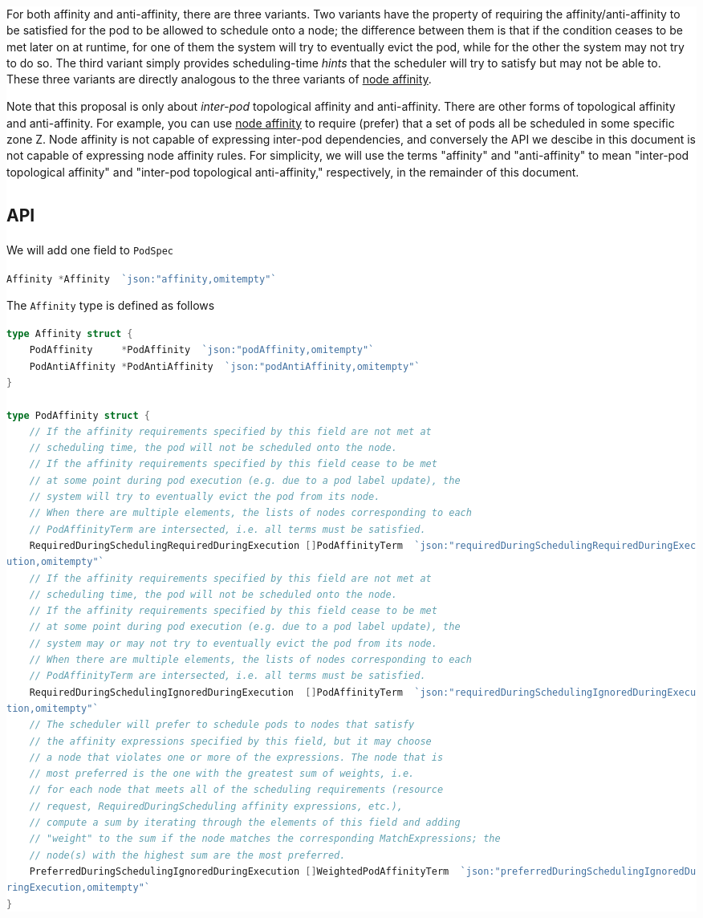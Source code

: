 For both affinity and anti-affinity, there are three variants. Two variants have the
property of requiring the affinity/anti-affinity to be satisfied for the pod to be allowed
to schedule onto a node; the difference between them is that if the condition ceases to
be met later on at runtime, for one of them the system will try to eventually evict the pod,
while for the other the system may not try to do so. The third variant
simply provides scheduling-time *hints* that the scheduler will try
to satisfy but may not be able to. These three variants are directly analogous to the three
variants of [node affinity](nodeaffinity.md).

Note that this proposal is only about *inter-pod* topological affinity and anti-affinity.
There are other forms of topological affinity and anti-affinity. For example,
you can use [node affinity](nodeaffinity.md) to require (prefer)
that a set of pods all be scheduled in some specific zone Z. Node affinity is not
capable of expressing inter-pod dependencies, and conversely the API
we descibe in this document is not capable of expressing node affinity rules.
For simplicity, we will use the terms "affinity" and "anti-affinity" to mean
"inter-pod topological affinity" and "inter-pod topological anti-affinity," respectively,
in the remainder of this document.

## API

We will add one field to `PodSpec`

```go
Affinity *Affinity  `json:"affinity,omitempty"`
```

The `Affinity` type is defined as follows

```go
type Affinity struct {
	PodAffinity     *PodAffinity  `json:"podAffinity,omitempty"`
	PodAntiAffinity *PodAntiAffinity  `json:"podAntiAffinity,omitempty"`
}

type PodAffinity struct {
	// If the affinity requirements specified by this field are not met at
    // scheduling time, the pod will not be scheduled onto the node.
    // If the affinity requirements specified by this field cease to be met
    // at some point during pod execution (e.g. due to a pod label update), the
    // system will try to eventually evict the pod from its node.
	// When there are multiple elements, the lists of nodes corresponding to each
	// PodAffinityTerm are intersected, i.e. all terms must be satisfied.
	RequiredDuringSchedulingRequiredDuringExecution []PodAffinityTerm  `json:"requiredDuringSchedulingRequiredDuringExecution,omitempty"`
    // If the affinity requirements specified by this field are not met at
    // scheduling time, the pod will not be scheduled onto the node.
    // If the affinity requirements specified by this field cease to be met
    // at some point during pod execution (e.g. due to a pod label update), the
    // system may or may not try to eventually evict the pod from its node.
	// When there are multiple elements, the lists of nodes corresponding to each
	// PodAffinityTerm are intersected, i.e. all terms must be satisfied.
	RequiredDuringSchedulingIgnoredDuringExecution  []PodAffinityTerm  `json:"requiredDuringSchedulingIgnoredDuringExecution,omitempty"`
	// The scheduler will prefer to schedule pods to nodes that satisfy
    // the affinity expressions specified by this field, but it may choose
    // a node that violates one or more of the expressions. The node that is
    // most preferred is the one with the greatest sum of weights, i.e.
    // for each node that meets all of the scheduling requirements (resource
    // request, RequiredDuringScheduling affinity expressions, etc.),
    // compute a sum by iterating through the elements of this field and adding
    // "weight" to the sum if the node matches the corresponding MatchExpressions; the
    // node(s) with the highest sum are the most preferred.
	PreferredDuringSchedulingIgnoredDuringExecution []WeightedPodAffinityTerm  `json:"preferredDuringSchedulingIgnoredDuringExecution,omitempty"`
}
```